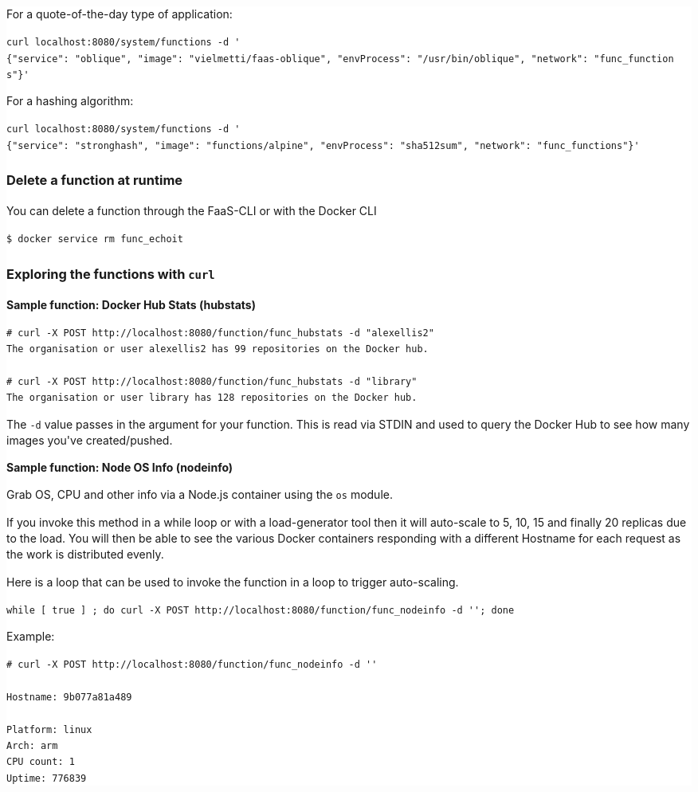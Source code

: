 For a quote-of-the-day type of application:

```
curl localhost:8080/system/functions -d '
{"service": "oblique", "image": "vielmetti/faas-oblique", "envProcess": "/usr/bin/oblique", "network": "func_functions"}'
```

For a hashing algorithm:

```
curl localhost:8080/system/functions -d '
{"service": "stronghash", "image": "functions/alpine", "envProcess": "sha512sum", "network": "func_functions"}'
```

### Delete a function at runtime

You can delete a function through the FaaS-CLI or with the Docker CLI

```
$ docker service rm func_echoit
```

### Exploring the functions with `curl`

**Sample function: Docker Hub Stats (hubstats)**

```
# curl -X POST http://localhost:8080/function/func_hubstats -d "alexellis2"
The organisation or user alexellis2 has 99 repositories on the Docker hub.

# curl -X POST http://localhost:8080/function/func_hubstats -d "library"
The organisation or user library has 128 repositories on the Docker hub.
```

The `-d` value passes in the argument for your function. This is read via STDIN and used to query the Docker Hub to see how many images you've created/pushed.


**Sample function: Node OS Info (nodeinfo)**

Grab OS, CPU and other info via a Node.js container using the `os` module.

If you invoke this method in a while loop or with a load-generator tool then it will auto-scale to 5, 10, 15 and finally 20 replicas due to the load. You will then be able to see the various Docker containers responding with a different Hostname for each request as the work is distributed evenly.

Here is a loop that can be used to invoke the function in a loop to trigger auto-scaling.
```
while [ true ] ; do curl -X POST http://localhost:8080/function/func_nodeinfo -d ''; done
```

Example:

```
# curl -X POST http://localhost:8080/function/func_nodeinfo -d ''

Hostname: 9b077a81a489

Platform: linux
Arch: arm
CPU count: 1
Uptime: 776839
```
